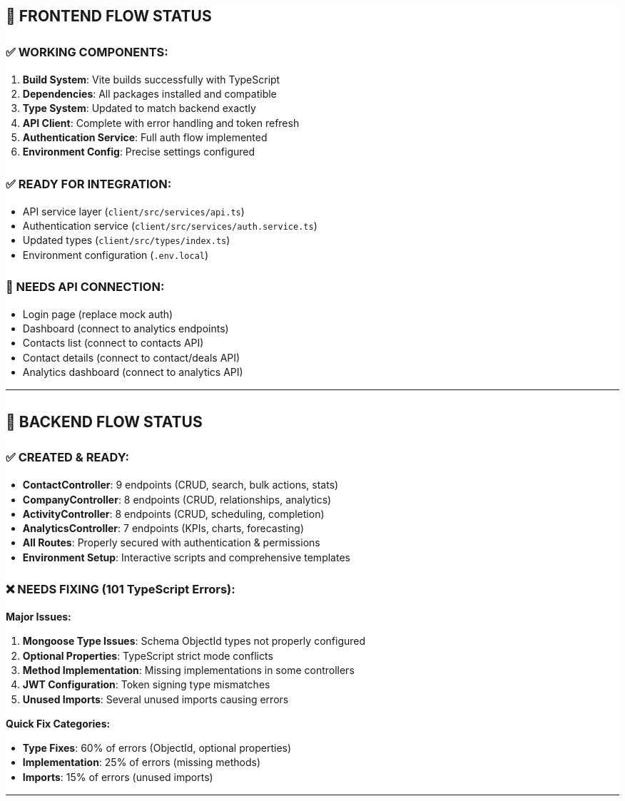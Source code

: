 
## 🚀 **FRONTEND FLOW STATUS**

### **✅ WORKING COMPONENTS:**
1. **Build System**: Vite builds successfully with TypeScript
2. **Dependencies**: All packages installed and compatible
3. **Type System**: Updated to match backend exactly
4. **API Client**: Complete with error handling and token refresh
5. **Authentication Service**: Full auth flow implemented
6. **Environment Config**: Precise settings configured

### **✅ READY FOR INTEGRATION:**
- API service layer (`client/src/services/api.ts`)
- Authentication service (`client/src/services/auth.service.ts`)
- Updated types (`client/src/types/index.ts`)
- Environment configuration (`.env.local`)

### **🔄 NEEDS API CONNECTION:**
- Login page (replace mock auth)
- Dashboard (connect to analytics endpoints)
- Contacts list (connect to contacts API)
- Contact details (connect to contact/deals API)
- Analytics dashboard (connect to analytics API)

---

## 🔧 **BACKEND FLOW STATUS**

### **✅ CREATED & READY:**
- **ContactController**: 9 endpoints (CRUD, search, bulk actions, stats)
- **CompanyController**: 8 endpoints (CRUD, relationships, analytics)
- **ActivityController**: 8 endpoints (CRUD, scheduling, completion)
- **AnalyticsController**: 7 endpoints (KPIs, charts, forecasting)
- **All Routes**: Properly secured with authentication & permissions
- **Environment Setup**: Interactive scripts and comprehensive templates

### **❌ NEEDS FIXING (101 TypeScript Errors):**

**Major Issues:**
1. **Mongoose Type Issues**: Schema ObjectId types not properly configured
2. **Optional Properties**: TypeScript strict mode conflicts
3. **Method Implementation**: Missing implementations in some controllers
4. **JWT Configuration**: Token signing type mismatches
5. **Unused Imports**: Several unused imports causing errors

**Quick Fix Categories:**
- **Type Fixes**: 60% of errors (ObjectId, optional properties)
- **Implementation**: 25% of errors (missing methods)
- **Imports**: 15% of errors (unused imports)

---